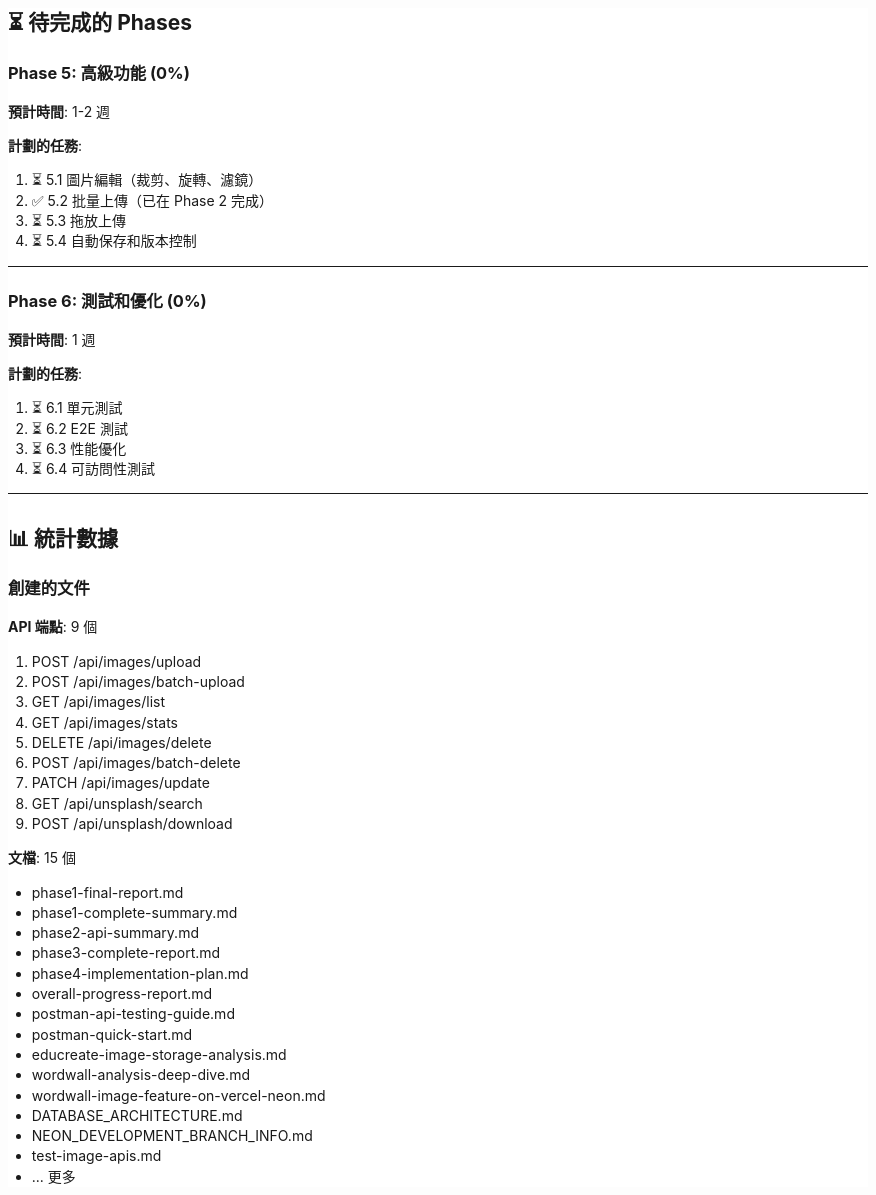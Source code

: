 ## ⏳ 待完成的 Phases

### Phase 5: 高級功能 (0%)

**預計時間**: 1-2 週  

**計劃的任務**:
1. ⏳ 5.1 圖片編輯（裁剪、旋轉、濾鏡）
2. ✅ 5.2 批量上傳（已在 Phase 2 完成）
3. ⏳ 5.3 拖放上傳
4. ⏳ 5.4 自動保存和版本控制

---

### Phase 6: 測試和優化 (0%)

**預計時間**: 1 週  

**計劃的任務**:
1. ⏳ 6.1 單元測試
2. ⏳ 6.2 E2E 測試
3. ⏳ 6.3 性能優化
4. ⏳ 6.4 可訪問性測試

---

## 📊 統計數據

### 創建的文件

**API 端點**: 9 個
1. POST /api/images/upload
2. POST /api/images/batch-upload
3. GET /api/images/list
4. GET /api/images/stats
5. DELETE /api/images/delete
6. POST /api/images/batch-delete
7. PATCH /api/images/update
8. GET /api/unsplash/search
9. POST /api/unsplash/download

**文檔**: 15 個
- phase1-final-report.md
- phase1-complete-summary.md
- phase2-api-summary.md
- phase3-complete-report.md
- phase4-implementation-plan.md
- overall-progress-report.md
- postman-api-testing-guide.md
- postman-quick-start.md
- educreate-image-storage-analysis.md
- wordwall-analysis-deep-dive.md
- wordwall-image-feature-on-vercel-neon.md
- DATABASE_ARCHITECTURE.md
- NEON_DEVELOPMENT_BRANCH_INFO.md
- test-image-apis.md
- ... 更多
